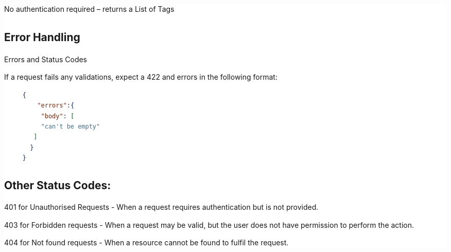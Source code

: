 No authentication required – returns a List of Tags

## Error Handling  

Errors and Status Codes   

If a request fails any validations, expect a 422 and errors in the following format:  

```json
     {
         "errors":{
          "body": [
          "can't be empty"
        ]
       }
     }
```  

## Other Status Codes:   

  401 for Unauthorised Requests    - When a request requires authentication but is not provided.  

  403 for Forbidden requests    - When a request may be valid, but the user does not have permission to perform the action.  

  404 for Not found requests    - When a resource cannot be found to fulfil the request.

